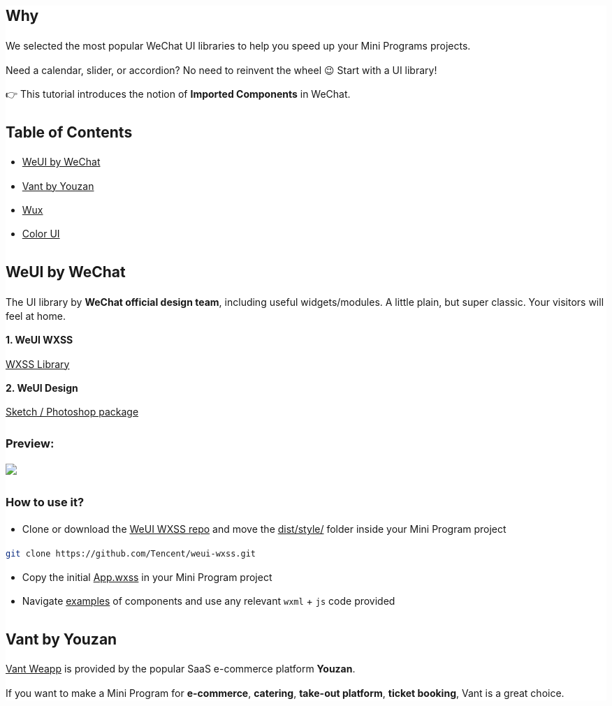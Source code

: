 ## Why

We selected the most popular WeChat UI libraries to help you speed up your Mini Programs projects.

Need a calendar, slider, or accordion? No need to reinvent the wheel 😉 Start with a UI library!

👉 This tutorial introduces the notion of **Imported Components** in WeChat.

## Table of Contents

- [WeUI by WeChat](#weui-by-wechat)

- [Vant by Youzan](#vant-by-youzan)

- [Wux](#wux)

- [Color UI](#color-ui)

<h2 id="weui-by-wechat">WeUI by WeChat</h2>

The UI library by **WeChat official design team**, including useful widgets/modules. A little plain, but super classic. Your visitors will feel at home.

**1. WeUI WXSS**

[WXSS Library](https://github.com/Tencent/weui-wxss/)

**2. WeUI Design**

[Sketch / Photoshop package](https://github.com/weui/weui-design)

### Preview:

![](https://github.com/tgenaitay/wechat-UI/blob/master/images/29502325-ada080f6-8661-11e7-94c2-23d638210f45.jpg?raw=true)

### How to use it?

- Clone or download the [WeUI WXSS repo](https://github.com/Tencent/weui-wxss) and move the [dist/style/](https://github.com/Tencent/weui-wxss/tree/master/dist/style) folder inside your Mini Program project


```bash
git clone https://github.com/Tencent/weui-wxss.git
```

- Copy the initial [App.wxss](https://github.com/Tencent/weui-wxss/blob/master/dist/app.wxss) in your Mini Program project

- Navigate [examples](https://github.com/Tencent/weui-wxss/tree/master/dist/example) of components and use any relevant `wxml` + `js` code provided


<h2 id="vant-by-youzan">Vant by Youzan</h2>

[Vant Weapp](https://github.com/youzan/vant-weapp) is provided by the popular SaaS e-commerce platform **Youzan**.

If you want to make a Mini Program for **e-commerce**, **catering**, **take-out platform**, **ticket booking**, Vant is a great choice.
